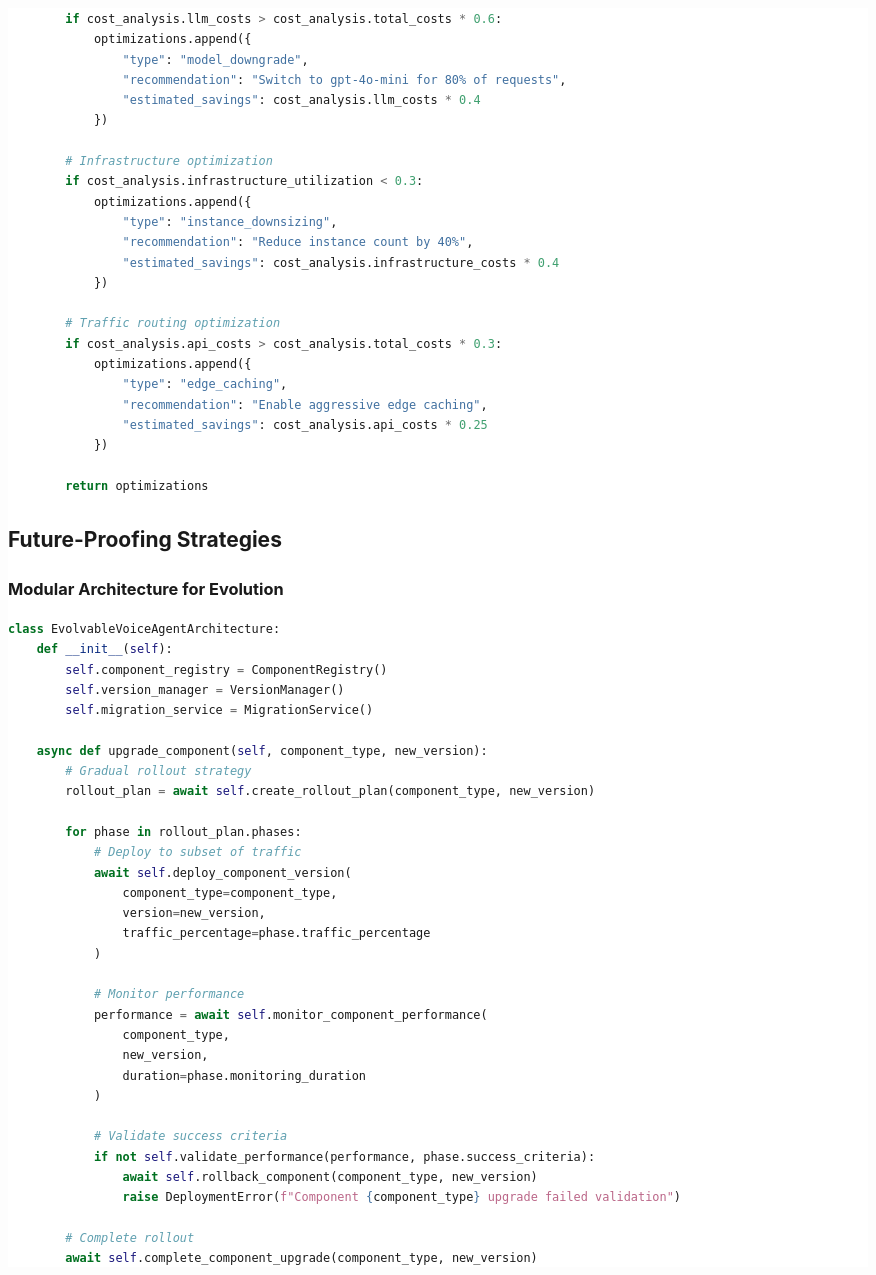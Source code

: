```python
        if cost_analysis.llm_costs > cost_analysis.total_costs * 0.6:
            optimizations.append({
                "type": "model_downgrade",
                "recommendation": "Switch to gpt-4o-mini for 80% of requests",
                "estimated_savings": cost_analysis.llm_costs * 0.4
            })
        
        # Infrastructure optimization
        if cost_analysis.infrastructure_utilization < 0.3:
            optimizations.append({
                "type": "instance_downsizing", 
                "recommendation": "Reduce instance count by 40%",
                "estimated_savings": cost_analysis.infrastructure_costs * 0.4
            })
        
        # Traffic routing optimization
        if cost_analysis.api_costs > cost_analysis.total_costs * 0.3:
            optimizations.append({
                "type": "edge_caching",
                "recommendation": "Enable aggressive edge caching",
                "estimated_savings": cost_analysis.api_costs * 0.25
            })
        
        return optimizations
```

## Future-Proofing Strategies

### Modular Architecture for Evolution
```python
class EvolvableVoiceAgentArchitecture:
    def __init__(self):
        self.component_registry = ComponentRegistry()
        self.version_manager = VersionManager()
        self.migration_service = MigrationService()
        
    async def upgrade_component(self, component_type, new_version):
        # Gradual rollout strategy
        rollout_plan = await self.create_rollout_plan(component_type, new_version)
        
        for phase in rollout_plan.phases:
            # Deploy to subset of traffic
            await self.deploy_component_version(
                component_type=component_type,
                version=new_version,
                traffic_percentage=phase.traffic_percentage
            )
            
            # Monitor performance
            performance = await self.monitor_component_performance(
                component_type, 
                new_version,
                duration=phase.monitoring_duration
            )
            
            # Validate success criteria
            if not self.validate_performance(performance, phase.success_criteria):
                await self.rollback_component(component_type, new_version)
                raise DeploymentError(f"Component {component_type} upgrade failed validation")
        
        # Complete rollout
        await self.complete_component_upgrade(component_type, new_version)
```